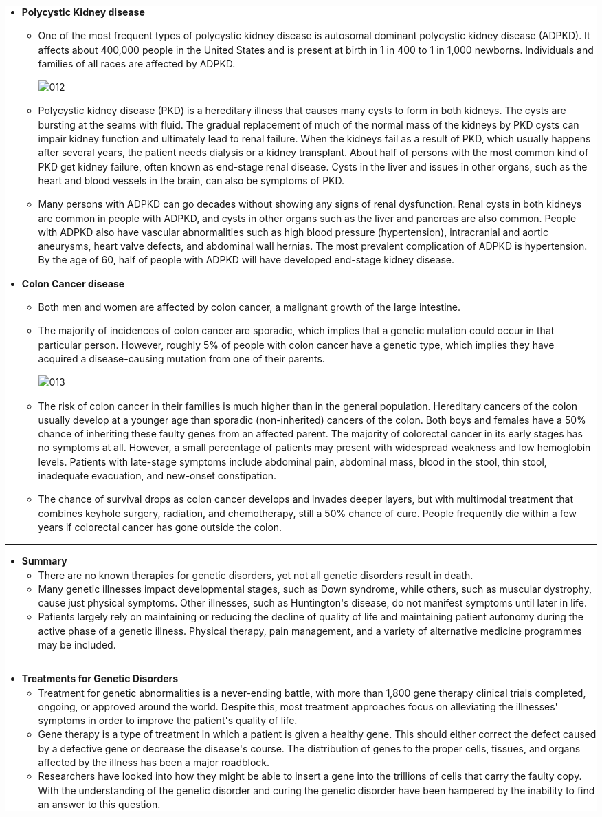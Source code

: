
- **Polycystic Kidney disease**
  - One of the most frequent types of polycystic kidney disease is autosomal dominant polycystic kidney disease (ADPKD). It affects about 400,000 people in the United States and is present at birth in 1 in 400 to 1 in 1,000 newborns. Individuals and families of all races are affected by ADPKD.
    
    ![012](https://user-images.githubusercontent.com/60184582/171434890-1ef7521d-8f3c-4ae5-b3bc-10993c970da6.png)
  - Polycystic kidney disease (PKD) is a hereditary illness that causes many cysts to form in both kidneys. The cysts are bursting at the seams with fluid. The gradual replacement of much of the normal mass of the kidneys by PKD cysts can impair kidney function and ultimately lead to renal failure. When the kidneys fail as a result of PKD, which usually happens after several years, the patient needs dialysis or a kidney transplant. About half of persons with the most common kind of PKD get kidney failure, often known as end-stage renal disease. Cysts in the liver and issues in other organs, such as the heart and blood vessels in the brain, can also be symptoms of PKD.
  - Many persons with ADPKD can go decades without showing any signs of renal dysfunction. Renal cysts in both kidneys are common in people with ADPKD, and cysts in other organs such as the liver and pancreas are also common. People with ADPKD also have vascular abnormalities such as high blood pressure (hypertension), intracranial and aortic aneurysms, heart valve defects, and abdominal wall hernias. The most prevalent complication of ADPKD is hypertension. By the age of 60, half of people with ADPKD will have developed end-stage kidney disease.


- **Colon Cancer disease**
  - Both men and women are affected by colon cancer, a malignant growth of the large intestine.
  - The majority of incidences of colon cancer are sporadic, which implies that a genetic mutation could occur in that particular person. However, roughly 5% of people with colon cancer have a genetic type, which implies they have acquired a disease-causing mutation from one of their parents.
    
    ![013](https://user-images.githubusercontent.com/60184582/171434982-26ff83d3-6fac-4db5-a3fa-88b6aa2921aa.png)
  - The risk of colon cancer in their families is much higher than in the general population. Hereditary cancers of the colon usually develop at a younger age than sporadic (non-inherited) cancers of the colon. Both boys and females have a 50% chance of inheriting these faulty genes from an affected parent.
    The majority of colorectal cancer in its early stages has no symptoms at all. However, a small percentage of patients may present with widespread weakness and low hemoglobin levels. Patients with late-stage symptoms include abdominal pain, abdominal mass, blood in the stool, thin stool, inadequate evacuation, and new-onset constipation.
  - The chance of survival drops as colon cancer develops and invades deeper layers, but with multimodal treatment that combines keyhole surgery, radiation, and chemotherapy, still a 50% chance of cure. People frequently die within a few years if colorectal cancer has gone outside the colon.
---
  - **Summary**
    - There are no known therapies for genetic disorders, yet not all genetic disorders result in death.
    - Many genetic illnesses impact developmental stages, such as Down syndrome, while others, such as muscular dystrophy, cause just physical symptoms. Other illnesses, such as Huntington's disease, do not manifest symptoms until later in life.
    - Patients largely rely on maintaining or reducing the decline of quality of life and maintaining patient autonomy during the active phase of a genetic illness. Physical therapy, pain management, and a variety of alternative medicine programmes may be included.
---
- **Treatments for Genetic Disorders**
  - Treatment for genetic abnormalities is a never-ending battle, with more than 1,800 gene therapy clinical trials completed, ongoing, or approved around the world.
    Despite this, most treatment approaches focus on alleviating the illnesses' symptoms in order to improve the patient's quality of life.
  - Gene therapy is a type of treatment in which a patient is given a healthy gene.
    This should either correct the defect caused by a defective gene or decrease the disease's course.
    The distribution of genes to the proper cells, tissues, and organs affected by the illness has been a major roadblock.
  - Researchers have looked into how they might be able to insert a gene into the trillions of cells that carry the faulty copy.
    With the understanding of the genetic disorder and curing the genetic disorder have been hampered by the inability to find an answer to this question.